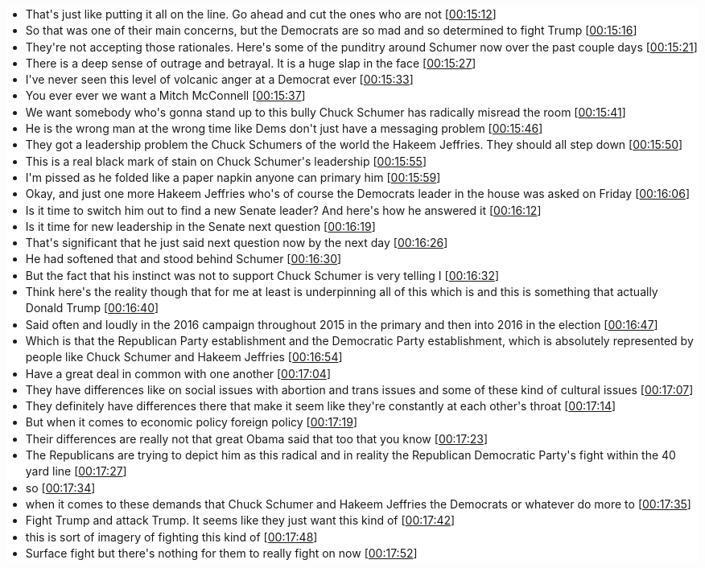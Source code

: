 *  That's just like putting it all on the line. Go ahead and cut the ones who are not [[00:15:12](https://www.youtube.com/watch?v=F6lEb1E02tI&t=912.9200000000001s)]
*  So that was one of their main concerns, but the Democrats are so mad and so determined to fight Trump [[00:15:16](https://www.youtube.com/watch?v=F6lEb1E02tI&t=916.5600000000001s)]
*  They're not accepting those rationales. Here's some of the punditry around Schumer now over the past couple days [[00:15:21](https://www.youtube.com/watch?v=F6lEb1E02tI&t=921.0s)]
*  There is a deep sense of outrage and betrayal. It is a huge slap in the face [[00:15:27](https://www.youtube.com/watch?v=F6lEb1E02tI&t=927.68s)]
*  I've never seen this level of volcanic anger at a Democrat ever [[00:15:33](https://www.youtube.com/watch?v=F6lEb1E02tI&t=933.26s)]
*  You ever ever we want a Mitch McConnell [[00:15:37](https://www.youtube.com/watch?v=F6lEb1E02tI&t=937.68s)]
*  We want somebody who's gonna stand up to this bully Chuck Schumer has radically misread the room [[00:15:41](https://www.youtube.com/watch?v=F6lEb1E02tI&t=941.08s)]
*  He is the wrong man at the wrong time like Dems don't just have a messaging problem [[00:15:46](https://www.youtube.com/watch?v=F6lEb1E02tI&t=946.72s)]
*  They got a leadership problem the Chuck Schumers of the world the Hakeem Jeffries. They should all step down [[00:15:50](https://www.youtube.com/watch?v=F6lEb1E02tI&t=950.76s)]
*  This is a real black mark of stain on Chuck Schumer's leadership [[00:15:55](https://www.youtube.com/watch?v=F6lEb1E02tI&t=955.46s)]
*  I'm pissed as he folded like a paper napkin anyone can primary him [[00:15:59](https://www.youtube.com/watch?v=F6lEb1E02tI&t=959.28s)]
*  Okay, and just one more Hakeem Jeffries who's of course the Democrats leader in the house was asked on Friday [[00:16:06](https://www.youtube.com/watch?v=F6lEb1E02tI&t=966.2s)]
*  Is it time to switch him out to find a new Senate leader? And here's how he answered it [[00:16:12](https://www.youtube.com/watch?v=F6lEb1E02tI&t=972.56s)]
*  Is it time for new leadership in the Senate next question [[00:16:19](https://www.youtube.com/watch?v=F6lEb1E02tI&t=979.34s)]
*  That's significant that he just said next question now by the next day [[00:16:26](https://www.youtube.com/watch?v=F6lEb1E02tI&t=986.02s)]
*  He had softened that and stood behind Schumer [[00:16:30](https://www.youtube.com/watch?v=F6lEb1E02tI&t=990.0600000000001s)]
*  But the fact that his instinct was not to support Chuck Schumer is very telling I [[00:16:32](https://www.youtube.com/watch?v=F6lEb1E02tI&t=992.8000000000001s)]
*  Think here's the reality though that for me at least is underpinning all of this which is and this is something that actually Donald Trump [[00:16:40](https://www.youtube.com/watch?v=F6lEb1E02tI&t=1000.58s)]
*  Said often and loudly in the 2016 campaign throughout 2015 in the primary and then into 2016 in the election [[00:16:47](https://www.youtube.com/watch?v=F6lEb1E02tI&t=1007.6999999999999s)]
*  Which is that the Republican Party establishment and the Democratic Party establishment, which is absolutely represented by people like Chuck Schumer and Hakeem Jeffries [[00:16:54](https://www.youtube.com/watch?v=F6lEb1E02tI&t=1014.9799999999999s)]
*  Have a great deal in common with one another [[00:17:04](https://www.youtube.com/watch?v=F6lEb1E02tI&t=1024.22s)]
*  They have differences like on social issues with abortion and trans issues and some of these kind of cultural issues [[00:17:07](https://www.youtube.com/watch?v=F6lEb1E02tI&t=1027.18s)]
*  They definitely have differences there that make it seem like they're constantly at each other's throat [[00:17:14](https://www.youtube.com/watch?v=F6lEb1E02tI&t=1034.76s)]
*  But when it comes to economic policy foreign policy [[00:17:19](https://www.youtube.com/watch?v=F6lEb1E02tI&t=1039.04s)]
*  Their differences are really not that great Obama said that too that you know [[00:17:23](https://www.youtube.com/watch?v=F6lEb1E02tI&t=1043.1200000000001s)]
*  The Republicans are trying to depict him as this radical and in reality the Republican Democratic Party's fight within the 40 yard line [[00:17:27](https://www.youtube.com/watch?v=F6lEb1E02tI&t=1047.24s)]
*  so [[00:17:34](https://www.youtube.com/watch?v=F6lEb1E02tI&t=1054.64s)]
*  when it comes to these demands that Chuck Schumer and Hakeem Jeffries the Democrats or whatever do more to [[00:17:35](https://www.youtube.com/watch?v=F6lEb1E02tI&t=1055.84s)]
*  Fight Trump and attack Trump. It seems like they just want this kind of [[00:17:42](https://www.youtube.com/watch?v=F6lEb1E02tI&t=1062.6799999999998s)]
*  this is sort of imagery of fighting this kind of [[00:17:48](https://www.youtube.com/watch?v=F6lEb1E02tI&t=1068.04s)]
*  Surface fight but there's nothing for them to really fight on now [[00:17:52](https://www.youtube.com/watch?v=F6lEb1E02tI&t=1072.4399999999998s)]